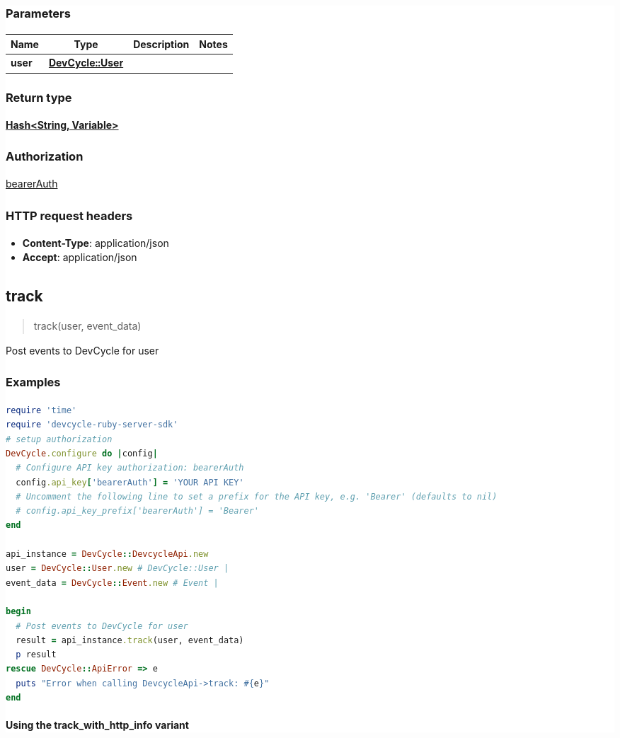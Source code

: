 ### Parameters

| Name | Type                                  | Description | Notes |
| ---- |---------------------------------------| ----------- | ----- |
| **user** | [**DevCycle::User**](DevCycleUser.md) |  |  |

### Return type

[**Hash&lt;String, Variable&gt;**](Variable.md)

### Authorization

[bearerAuth](../README.md#bearerAuth)

### HTTP request headers

- **Content-Type**: application/json
- **Accept**: application/json


## track

> <InlineResponse201> track(user, event_data)

Post events to DevCycle for user

### Examples

```ruby
require 'time'
require 'devcycle-ruby-server-sdk'
# setup authorization
DevCycle.configure do |config|
  # Configure API key authorization: bearerAuth
  config.api_key['bearerAuth'] = 'YOUR API KEY'
  # Uncomment the following line to set a prefix for the API key, e.g. 'Bearer' (defaults to nil)
  # config.api_key_prefix['bearerAuth'] = 'Bearer'
end

api_instance = DevCycle::DevcycleApi.new
user = DevCycle::User.new # DevCycle::User | 
event_data = DevCycle::Event.new # Event | 

begin
  # Post events to DevCycle for user
  result = api_instance.track(user, event_data)
  p result
rescue DevCycle::ApiError => e
  puts "Error when calling DevcycleApi->track: #{e}"
end
```

#### Using the track_with_http_info variant
